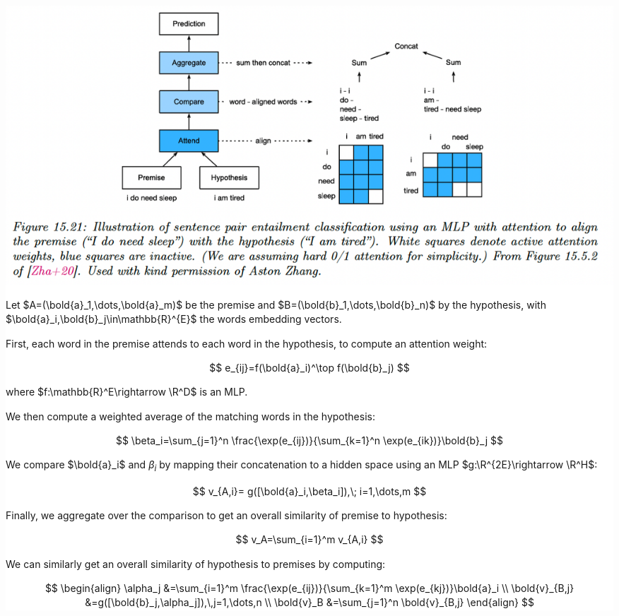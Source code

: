 ![Screen Shot 2023-09-10 at 12.16.16.png](./Screen_Shot_2023-09-10_at_12.16.16.png)

Let $A=(\bold{a}_1,\dots,\bold{a}_m)$ be the premise and $B=(\bold{b}_1,\dots,\bold{b}_n)$ by the hypothesis, with $\bold{a}_i,\bold{b}_j\in\mathbb{R}^{E}$ the words embedding vectors.

First, each word in the premise attends to each word in the hypothesis, to compute an attention weight:

$$
e_{ij}=f(\bold{a}_i)^\top f(\bold{b}_j)
$$

where $f:\mathbb{R}^E\rightarrow \R^D$ is an MLP.

We then compute a weighted average of the matching words in the hypothesis:

$$
\beta_i=\sum_{j=1}^n \frac{\exp(e_{ij})}{\sum_{k=1}^n \exp(e_{ik})}\bold{b}_j
$$

We compare $\bold{a}_i$ and $\beta_i$ by mapping their concatenation to a hidden space using an MLP $g:\R^{2E}\rightarrow \R^H$:

$$
v_{A,i}= g([\bold{a}_i,\beta_i]),\; i=1,\dots,m
$$

Finally, we aggregate over the comparison to get an overall similarity of premise to hypothesis:

$$
v_A=\sum_{i=1}^m v_{A,i}
$$

We can similarly get an overall similarity of hypothesis to premises by computing:

$$
\begin{align}
\alpha_j &=\sum_{i=1}^m \frac{\exp(e_{ij})}{\sum_{k=1}^m \exp(e_{kj})}\bold{a}_i \\
\bold{v}_{B,j} &=g([\bold{b}_j,\alpha_j]),\,j=1,\dots,n \\
\bold{v}_B &=\sum_{j=1}^n \bold{v}_{B,j}
\end{align}
$$
